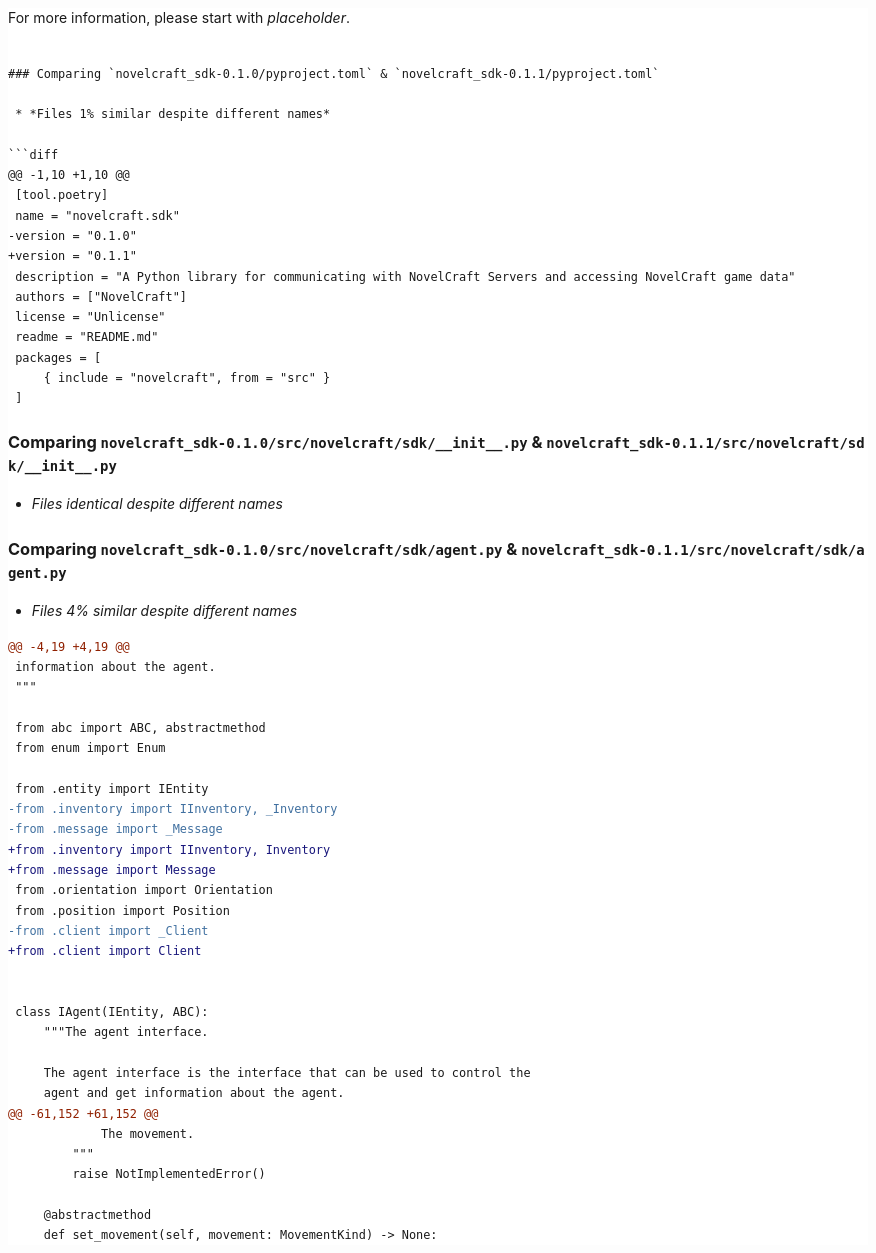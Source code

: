  For more information, please start with _placeholder_.
```

### Comparing `novelcraft_sdk-0.1.0/pyproject.toml` & `novelcraft_sdk-0.1.1/pyproject.toml`

 * *Files 1% similar despite different names*

```diff
@@ -1,10 +1,10 @@
 [tool.poetry]
 name = "novelcraft.sdk"
-version = "0.1.0"
+version = "0.1.1"
 description = "A Python library for communicating with NovelCraft Servers and accessing NovelCraft game data"
 authors = ["NovelCraft"]
 license = "Unlicense"
 readme = "README.md"
 packages = [
     { include = "novelcraft", from = "src" }
 ]
```

### Comparing `novelcraft_sdk-0.1.0/src/novelcraft/sdk/__init__.py` & `novelcraft_sdk-0.1.1/src/novelcraft/sdk/__init__.py`

 * *Files identical despite different names*

### Comparing `novelcraft_sdk-0.1.0/src/novelcraft/sdk/agent.py` & `novelcraft_sdk-0.1.1/src/novelcraft/sdk/agent.py`

 * *Files 4% similar despite different names*

```diff
@@ -4,19 +4,19 @@
 information about the agent.
 """
 
 from abc import ABC, abstractmethod
 from enum import Enum
 
 from .entity import IEntity
-from .inventory import IInventory, _Inventory
-from .message import _Message
+from .inventory import IInventory, Inventory
+from .message import Message
 from .orientation import Orientation
 from .position import Position
-from .client import _Client
+from .client import Client
 
 
 class IAgent(IEntity, ABC):
     """The agent interface.
 
     The agent interface is the interface that can be used to control the
     agent and get information about the agent.
@@ -61,152 +61,152 @@
             The movement.
         """
         raise NotImplementedError()
 
     @abstractmethod
     def set_movement(self, movement: MovementKind) -> None:
```
